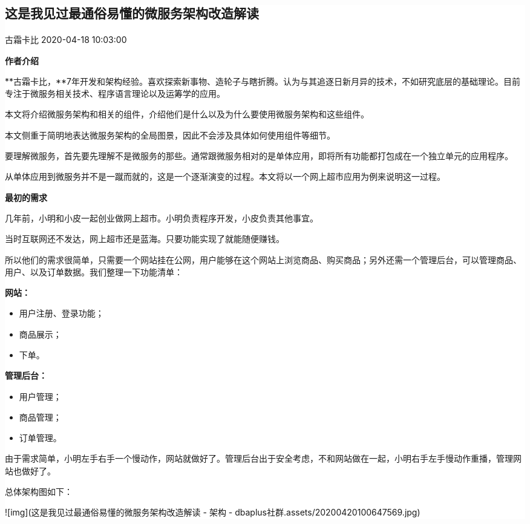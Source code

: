 ## 这是我见过最通俗易懂的微服务架构改造解读

古霜卡比 2020-04-18 10:03:00

**作者介绍**

**古霜卡比，**7年开发和架构经验。喜欢探索新事物、造轮子与瞎折腾。认为与其追逐日新月异的技术，不如研究底层的基础理论。目前专注于微服务相关技术、程序语言理论以及运筹学的应用。

 

本文将介绍微服务架构和相关的组件，介绍他们是什么以及为什么要使用微服务架构和这些组件。

 

本文侧重于简明地表达微服务架构的全局图景，因此不会涉及具体如何使用组件等细节。

 

要理解微服务，首先要先理解不是微服务的那些。通常跟微服务相对的是单体应用，即将所有功能都打包成在一个独立单元的应用程序。

 

从单体应用到微服务并不是一蹴而就的，这是一个逐渐演变的过程。本文将以一个网上超市应用为例来说明这一过程。

 

**最初的需求**

 

几年前，小明和小皮一起创业做网上超市。小明负责程序开发，小皮负责其他事宜。

 

当时互联网还不发达，网上超市还是蓝海。只要功能实现了就能随便赚钱。

 

所以他们的需求很简单，只需要一个网站挂在公网，用户能够在这个网站上浏览商品、购买商品；另外还需一个管理后台，可以管理商品、用户、以及订单数据。我们整理一下功能清单：

 

**网站：**

- 用户注册、登录功能；

- 商品展示；

- 下单。

   

**管理后台：**

- 用户管理；

- 商品管理；

- 订单管理。

   

由于需求简单，小明左手右手一个慢动作，网站就做好了。管理后台出于安全考虑，不和网站做在一起，小明右手左手慢动作重播，管理网站也做好了。

 

总体架构图如下：

 

![img](这是我见过最通俗易懂的微服务架构改造解读 - 架构 - dbaplus社群.assets/20200420100647569.jpg)
